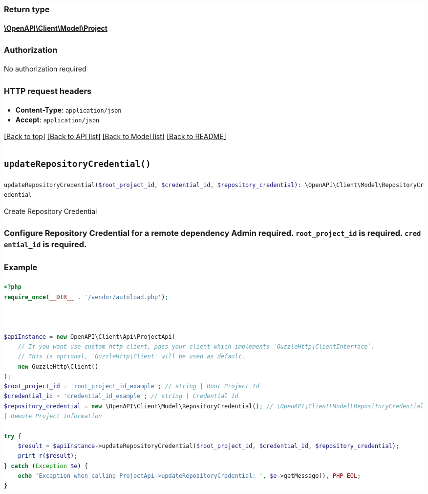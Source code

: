 ### Return type

[**\OpenAPI\Client\Model\Project**](../Model/Project.md)

### Authorization

No authorization required

### HTTP request headers

- **Content-Type**: `application/json`
- **Accept**: `application/json`

[[Back to top]](#) [[Back to API list]](../../README.md#endpoints)
[[Back to Model list]](../../README.md#models)
[[Back to README]](../../README.md)

## `updateRepositoryCredential()`

```php
updateRepositoryCredential($root_project_id, $credential_id, $repository_credential): \OpenAPI\Client\Model\RepositoryCredential
```

Create Repository Credential

### Configure Repository Credential for a remote dependency  Admin required.  `root_project_id` is required. `credential_id` is required.

### Example

```php
<?php
require_once(__DIR__ . '/vendor/autoload.php');



$apiInstance = new OpenAPI\Client\Api\ProjectApi(
    // If you want use custom http client, pass your client which implements `GuzzleHttp\ClientInterface`.
    // This is optional, `GuzzleHttp\Client` will be used as default.
    new GuzzleHttp\Client()
);
$root_project_id = 'root_project_id_example'; // string | Root Project Id
$credential_id = 'credential_id_example'; // string | Credential Id
$repository_credential = new \OpenAPI\Client\Model\RepositoryCredential(); // \OpenAPI\Client\Model\RepositoryCredential | Remote Project Information

try {
    $result = $apiInstance->updateRepositoryCredential($root_project_id, $credential_id, $repository_credential);
    print_r($result);
} catch (Exception $e) {
    echo 'Exception when calling ProjectApi->updateRepositoryCredential: ', $e->getMessage(), PHP_EOL;
}
```
